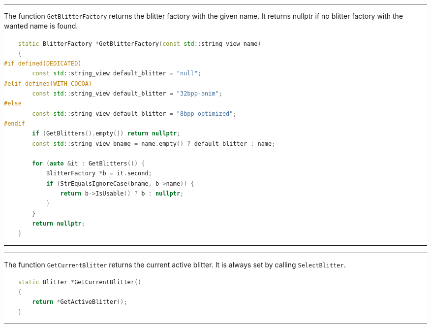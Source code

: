 
</SwmSnippet>

<SwmSnippet path="/src/blitter/factory.hpp" line="114">

---

The function <SwmToken path="src/blitter/factory.hpp" pos="114:6:6" line-data="	static BlitterFactory *GetBlitterFactory(const std::string_view name)">`GetBlitterFactory`</SwmToken> returns the blitter factory with the given name. It returns nullptr if no blitter factory with the wanted name is found.

```c++
	static BlitterFactory *GetBlitterFactory(const std::string_view name)
	{
#if defined(DEDICATED)
		const std::string_view default_blitter = "null";
#elif defined(WITH_COCOA)
		const std::string_view default_blitter = "32bpp-anim";
#else
		const std::string_view default_blitter = "8bpp-optimized";
#endif
		if (GetBlitters().empty()) return nullptr;
		const std::string_view bname = name.empty() ? default_blitter : name;

		for (auto &it : GetBlitters()) {
			BlitterFactory *b = it.second;
			if (StrEqualsIgnoreCase(bname, b->name)) {
				return b->IsUsable() ? b : nullptr;
			}
		}
		return nullptr;
	}
```

---

</SwmSnippet>

<SwmSnippet path="/src/blitter/factory.hpp" line="138">

---

The function <SwmToken path="src/blitter/factory.hpp" pos="138:6:6" line-data="	static Blitter *GetCurrentBlitter()">`GetCurrentBlitter`</SwmToken> returns the current active blitter. It is always set by calling <SwmToken path="src/blitter/factory.hpp" pos="96:6:6" line-data="	static Blitter *SelectBlitter(const std::string_view name)">`SelectBlitter`</SwmToken>.

```c++
	static Blitter *GetCurrentBlitter()
	{
		return *GetActiveBlitter();
	}
```

---
